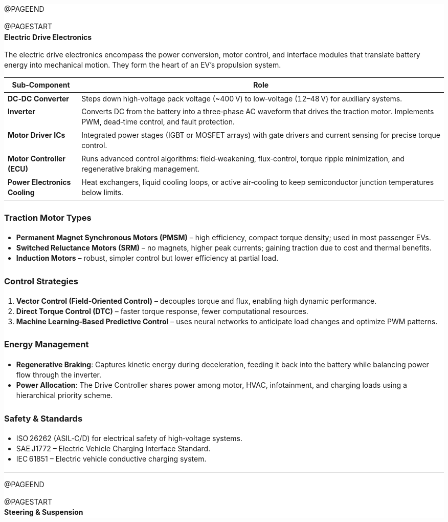 @PAGEEND  

@PAGESTART  
**Electric Drive Electronics**

The electric drive electronics encompass the power conversion, motor control, and interface modules that translate battery energy into mechanical motion. They form the heart of an EV’s propulsion system.

| **Sub‑Component** | **Role** |
|-------------------|----------|
| **DC‑DC Converter** | Steps down high‑voltage pack voltage (~400 V) to low‑voltage (12–48 V) for auxiliary systems. |
| **Inverter** | Converts DC from the battery into a three‑phase AC waveform that drives the traction motor. Implements PWM, dead‑time control, and fault protection. |
| **Motor Driver ICs** | Integrated power stages (IGBT or MOSFET arrays) with gate drivers and current sensing for precise torque control. |
| **Motor Controller (ECU)** | Runs advanced control algorithms: field‑weakening, flux‑control, torque ripple minimization, and regenerative braking management. |
| **Power Electronics Cooling** | Heat exchangers, liquid cooling loops, or active air‑cooling to keep semiconductor junction temperatures below limits. |

### Traction Motor Types

- **Permanent Magnet Synchronous Motors (PMSM)** – high efficiency, compact torque density; used in most passenger EVs.  
- **Switched Reluctance Motors (SRM)** – no magnets, higher peak currents; gaining traction due to cost and thermal benefits.  
- **Induction Motors** – robust, simpler control but lower efficiency at partial load.

### Control Strategies

1. **Vector Control (Field‑Oriented Control)** – decouples torque and flux, enabling high dynamic performance.  
2. **Direct Torque Control (DTC)** – faster torque response, fewer computational resources.  
3. **Machine Learning‑Based Predictive Control** – uses neural networks to anticipate load changes and optimize PWM patterns.

### Energy Management

- **Regenerative Braking**: Captures kinetic energy during deceleration, feeding it back into the battery while balancing power flow through the inverter.  
- **Power Allocation**: The Drive Controller shares power among motor, HVAC, infotainment, and charging loads using a hierarchical priority scheme.

### Safety & Standards

- ISO 26262 (ASIL‑C/D) for electrical safety of high‑voltage systems.  
- SAE J1772 – Electric Vehicle Charging Interface Standard.  
- IEC 61851 – Electric vehicle conductive charging system.

---

@PAGEEND  

@PAGESTART  
**Steering & Suspension**
